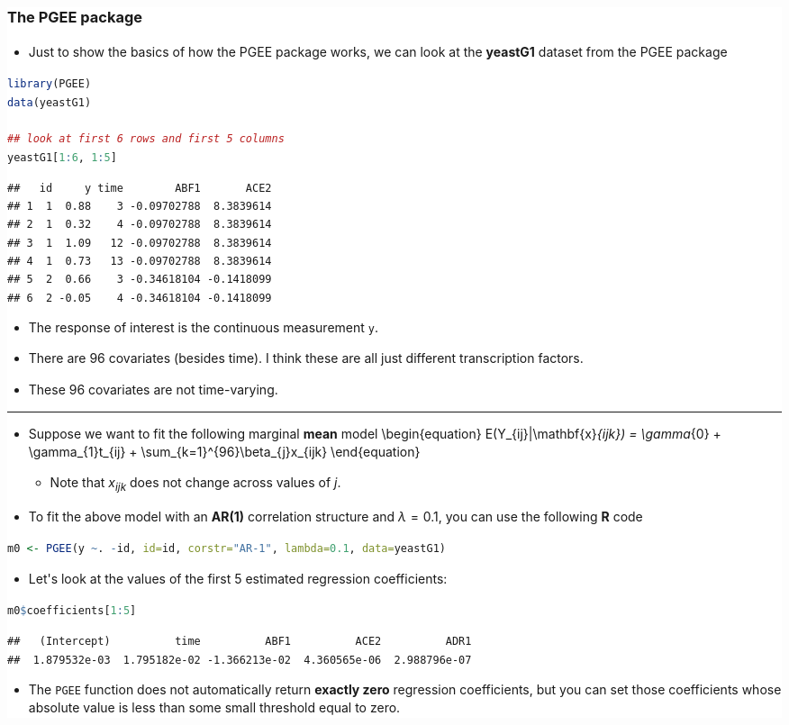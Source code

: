 ### The PGEE package

* Just to show the basics of how the PGEE package works, we can look at the **yeastG1** dataset from the PGEE package


```r
library(PGEE)
data(yeastG1)

## look at first 6 rows and first 5 columns
yeastG1[1:6, 1:5]
```

```
##   id     y time        ABF1       ACE2
## 1  1  0.88    3 -0.09702788  8.3839614
## 2  1  0.32    4 -0.09702788  8.3839614
## 3  1  1.09   12 -0.09702788  8.3839614
## 4  1  0.73   13 -0.09702788  8.3839614
## 5  2  0.66    3 -0.34618104 -0.1418099
## 6  2 -0.05    4 -0.34618104 -0.1418099
```

* The response of interest is the continuous measurement `y`.

* There are 96 covariates (besides time). I think these are all just different transcription factors.

* These 96 covariates are not time-varying.

---

* Suppose we want to fit the following marginal **mean** model
\begin{equation}
E(Y_{ij}|\mathbf{x}_{ijk}) = \gamma_{0} + \gamma_{1}t_{ij} + \sum_{k=1}^{96}\beta_{j}x_{ijk}
\end{equation}
   + Note that $x_{ijk}$ does not change across values of $j$.

* To fit the above model with an **AR(1)** correlation structure and $\lambda = 0.1$, you can use the following **R** code

```r
m0 <- PGEE(y ~. -id, id=id, corstr="AR-1", lambda=0.1, data=yeastG1)
```



* Let's look at the values of the first 5 estimated regression coefficients:

```r
m0$coefficients[1:5]
```

```
##   (Intercept)          time          ABF1          ACE2          ADR1 
##  1.879532e-03  1.795182e-02 -1.366213e-02  4.360565e-06  2.988796e-07
```

* The `PGEE` function does not automatically return **exactly zero** regression coefficients,
but you can set those coefficients whose absolute value is less than some small threshold equal to zero.
